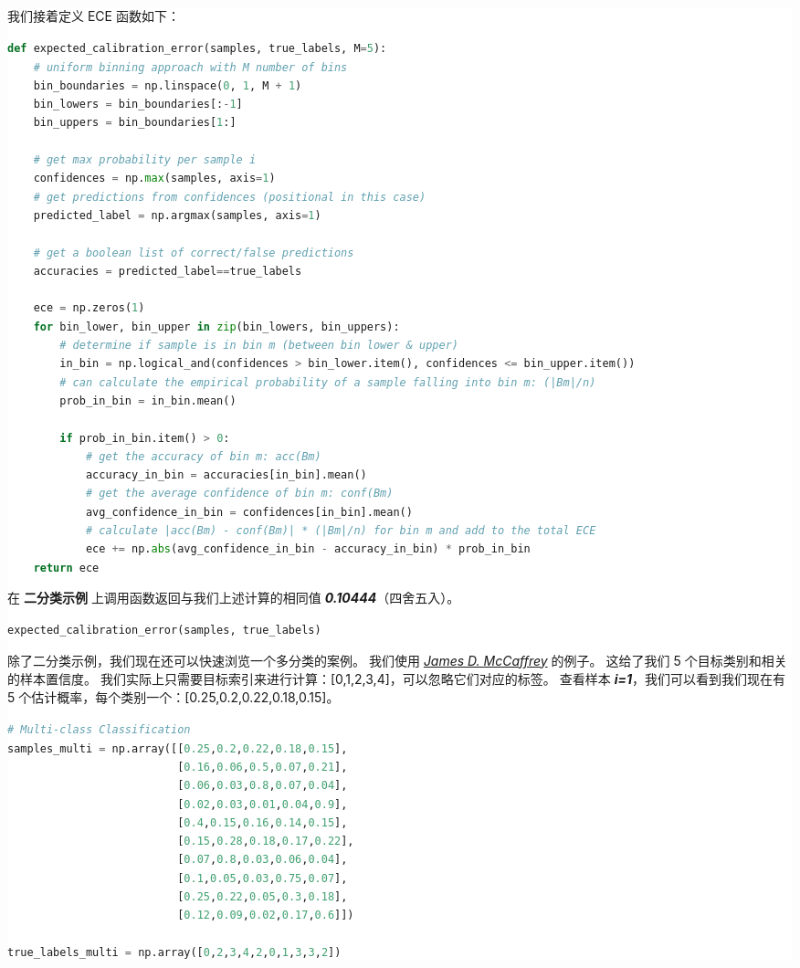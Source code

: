 我们接着定义 ECE 函数如下：

```py
def expected_calibration_error(samples, true_labels, M=5):
    # uniform binning approach with M number of bins
    bin_boundaries = np.linspace(0, 1, M + 1)
    bin_lowers = bin_boundaries[:-1]
    bin_uppers = bin_boundaries[1:]

    # get max probability per sample i
    confidences = np.max(samples, axis=1)
    # get predictions from confidences (positional in this case)
    predicted_label = np.argmax(samples, axis=1)

    # get a boolean list of correct/false predictions
    accuracies = predicted_label==true_labels

    ece = np.zeros(1)
    for bin_lower, bin_upper in zip(bin_lowers, bin_uppers):
        # determine if sample is in bin m (between bin lower & upper)
        in_bin = np.logical_and(confidences > bin_lower.item(), confidences <= bin_upper.item())
        # can calculate the empirical probability of a sample falling into bin m: (|Bm|/n)
        prob_in_bin = in_bin.mean()

        if prob_in_bin.item() > 0:
            # get the accuracy of bin m: acc(Bm)
            accuracy_in_bin = accuracies[in_bin].mean()
            # get the average confidence of bin m: conf(Bm)
            avg_confidence_in_bin = confidences[in_bin].mean()
            # calculate |acc(Bm) - conf(Bm)| * (|Bm|/n) for bin m and add to the total ECE
            ece += np.abs(avg_confidence_in_bin - accuracy_in_bin) * prob_in_bin
    return ece
```

在 **二分类示例** 上调用函数返回与我们上述计算的相同值 ***0.10444***（四舍五入）。

```py
expected_calibration_error(samples, true_labels)
```

除了二分类示例，我们现在还可以快速浏览一个多分类的案例。 我们使用 [*James D. McCaffrey*](https://jamesmccaffrey.wordpress.com/2021/01/22/how-to-calculate-expected-calibration-error-for-multi-class-classification/) 的例子。 这给了我们 5 个目标类别和相关的样本置信度。 我们实际上只需要目标索引来进行计算：[0,1,2,3,4]，可以忽略它们对应的标签。 查看样本 ***i=1***，我们可以看到我们现在有 5 个估计概率，每个类别一个：[0.25,0.2,0.22,0.18,0.15]。

```py
# Multi-class Classification
samples_multi = np.array([[0.25,0.2,0.22,0.18,0.15],
                          [0.16,0.06,0.5,0.07,0.21],
                          [0.06,0.03,0.8,0.07,0.04],
                          [0.02,0.03,0.01,0.04,0.9],
                          [0.4,0.15,0.16,0.14,0.15],
                          [0.15,0.28,0.18,0.17,0.22],
                          [0.07,0.8,0.03,0.06,0.04],
                          [0.1,0.05,0.03,0.75,0.07],
                          [0.25,0.22,0.05,0.3,0.18],
                          [0.12,0.09,0.02,0.17,0.6]])

true_labels_multi = np.array([0,2,3,4,2,0,1,3,3,2])
```

